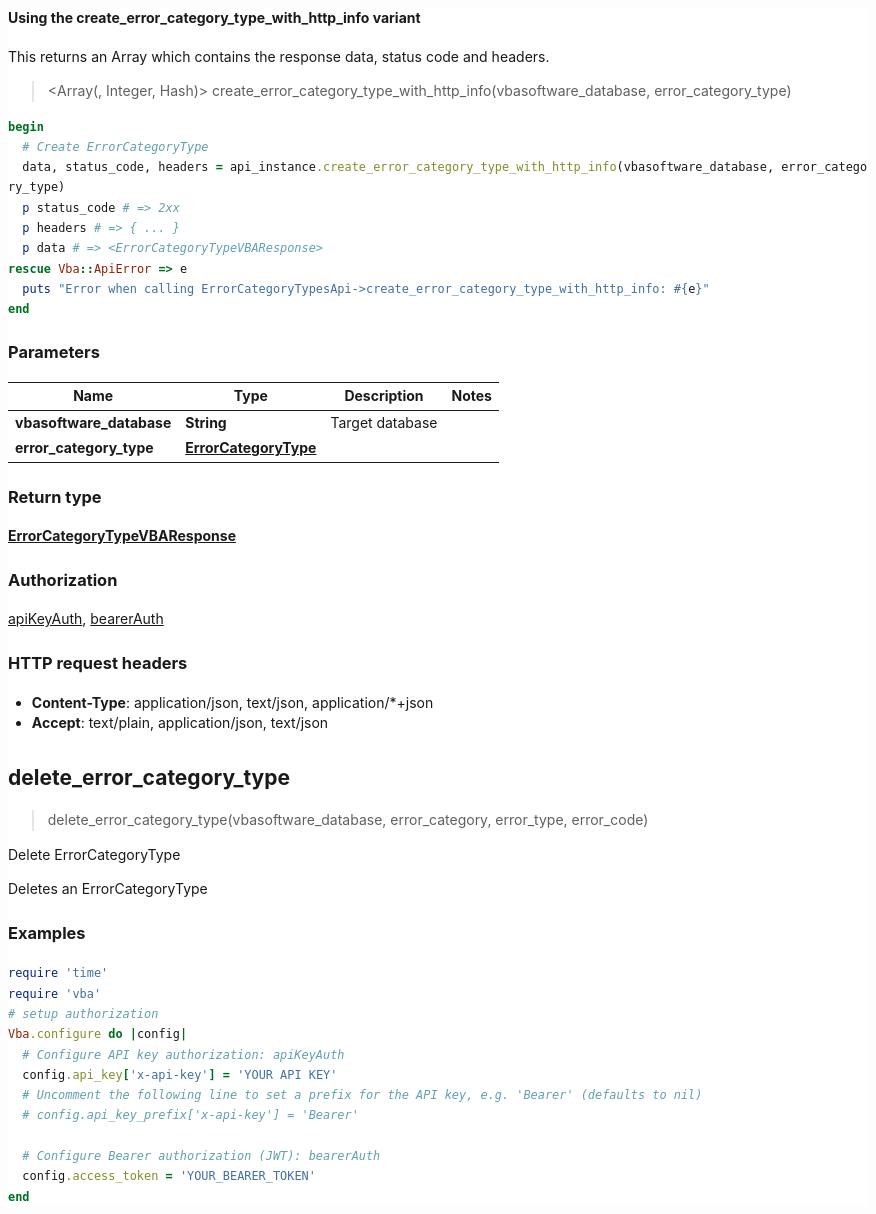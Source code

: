 #### Using the create_error_category_type_with_http_info variant

This returns an Array which contains the response data, status code and headers.

> <Array(<ErrorCategoryTypeVBAResponse>, Integer, Hash)> create_error_category_type_with_http_info(vbasoftware_database, error_category_type)

```ruby
begin
  # Create ErrorCategoryType
  data, status_code, headers = api_instance.create_error_category_type_with_http_info(vbasoftware_database, error_category_type)
  p status_code # => 2xx
  p headers # => { ... }
  p data # => <ErrorCategoryTypeVBAResponse>
rescue Vba::ApiError => e
  puts "Error when calling ErrorCategoryTypesApi->create_error_category_type_with_http_info: #{e}"
end
```

### Parameters

| Name | Type | Description | Notes |
| ---- | ---- | ----------- | ----- |
| **vbasoftware_database** | **String** | Target database |  |
| **error_category_type** | [**ErrorCategoryType**](ErrorCategoryType.md) |  |  |

### Return type

[**ErrorCategoryTypeVBAResponse**](ErrorCategoryTypeVBAResponse.md)

### Authorization

[apiKeyAuth](../README.md#apiKeyAuth), [bearerAuth](../README.md#bearerAuth)

### HTTP request headers

- **Content-Type**: application/json, text/json, application/*+json
- **Accept**: text/plain, application/json, text/json


## delete_error_category_type

> delete_error_category_type(vbasoftware_database, error_category, error_type, error_code)

Delete ErrorCategoryType

Deletes an ErrorCategoryType

### Examples

```ruby
require 'time'
require 'vba'
# setup authorization
Vba.configure do |config|
  # Configure API key authorization: apiKeyAuth
  config.api_key['x-api-key'] = 'YOUR API KEY'
  # Uncomment the following line to set a prefix for the API key, e.g. 'Bearer' (defaults to nil)
  # config.api_key_prefix['x-api-key'] = 'Bearer'

  # Configure Bearer authorization (JWT): bearerAuth
  config.access_token = 'YOUR_BEARER_TOKEN'
end

```